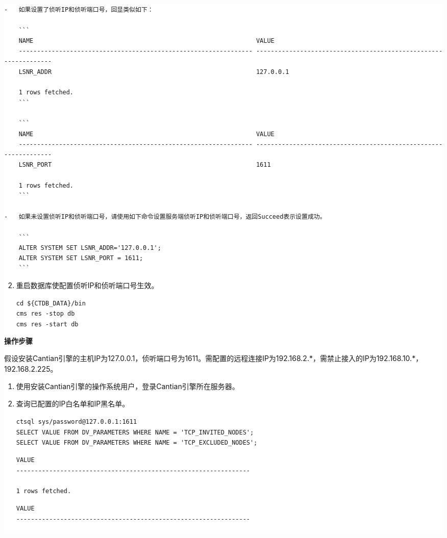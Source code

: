     -   如果设置了侦听IP和侦听端口号，回显类似如下：

        ```
        NAME                                                             VALUE                                                           
        ---------------------------------------------------------------- ----------------------------------------------------------------
        LSNR_ADDR                                                        127.0.0.1                                                       
        
        1 rows fetched.
        ```

        ```
        NAME                                                             VALUE                                                           
        ---------------------------------------------------------------- ----------------------------------------------------------------
        LSNR_PORT                                                        1611                                                            
        
        1 rows fetched.
        ```

    -   如果未设置侦听IP和侦听端口号，请使用如下命令设置服务端侦听IP和侦听端口号，返回Succeed表示设置成功。

        ```
        ALTER SYSTEM SET LSNR_ADDR='127.0.0.1';
        ALTER SYSTEM SET LSNR_PORT = 1611;
        ```

2.  重启数据库使配置侦听IP和侦听端口号生效。

    ```
    cd ${CTDB_DATA}/bin
    cms res -stop db
    cms res -start db
    ```

**操作步骤**

假设安装Cantian引擎的主机IP为127.0.0.1，侦听端口号为1611。需配置的远程连接IP为192.168.2.\*，需禁止接入的IP为192.168.10.\*，192.168.2.225。

1.  使用安装Cantian引擎的操作系统用户，登录Cantian引擎所在服务器。
2.  查询已配置的IP白名单和IP黑名单。

    ```
    ctsql sys/password@127.0.0.1:1611
    SELECT VALUE FROM DV_PARAMETERS WHERE NAME = 'TCP_INVITED_NODES'; 
    SELECT VALUE FROM DV_PARAMETERS WHERE NAME = 'TCP_EXCLUDED_NODES';
    ```

    ```
    VALUE                                                           
    ----------------------------------------------------------------
    
    1 rows fetched.
    ```

    ```
    VALUE                                                        
    ----------------------------------------------------------------
    